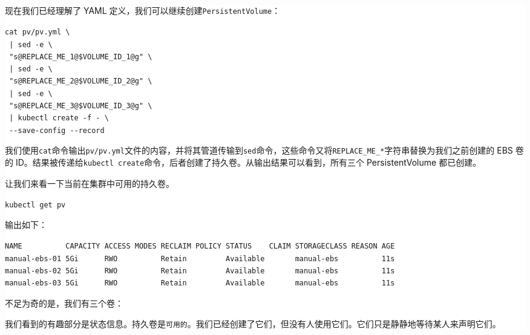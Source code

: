 现在我们已经理解了 YAML 定义，我们可以继续创建`PersistentVolume`：

```
cat pv/pv.yml \
 | sed -e \
 "s@REPLACE_ME_1@$VOLUME_ID_1@g" \
 | sed -e \
 "s@REPLACE_ME_2@$VOLUME_ID_2@g" \
 | sed -e \
 "s@REPLACE_ME_3@$VOLUME_ID_3@g" \
 | kubectl create -f - \
 --save-config --record  
```

我们使用`cat`命令输出`pv/pv.yml`文件的内容，并将其管道传输到`sed`命令，这些命令又将`REPLACE_ME_*`字符串替换为我们之前创建的 EBS 卷的 ID。结果被传递给`kubectl create`命令，后者创建了持久卷。从输出结果可以看到，所有三个 PersistentVolume 都已创建。

让我们来看一下当前在集群中可用的持久卷。

```
kubectl get pv  
```

输出如下：

```
NAME          CAPACITY ACCESS MODES RECLAIM POLICY STATUS    CLAIM STORAGECLASS REASON AGE
manual-ebs-01 5Gi      RWO          Retain         Available       manual-ebs          11s
manual-ebs-02 5Gi      RWO          Retain         Available       manual-ebs          11s
manual-ebs-03 5Gi      RWO          Retain         Available       manual-ebs          11s
```

不足为奇的是，我们有三个卷：

我们看到的有趣部分是状态信息。持久卷是`可用的`。我们已经创建了它们，但没有人使用它们。它们只是静静地等待某人来声明它们。
